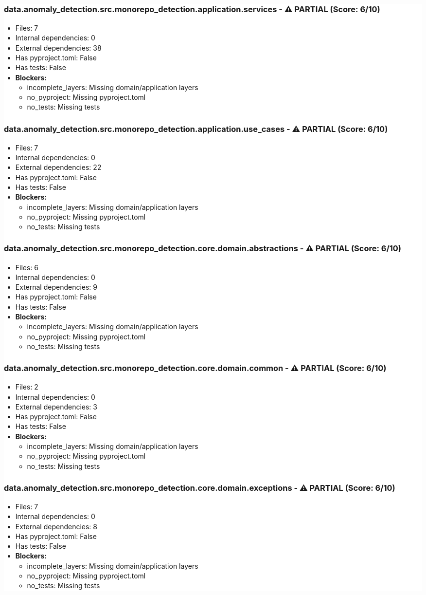 ### data.anomaly_detection.src.monorepo_detection.application.services - ⚠️ PARTIAL (Score: 6/10)
- Files: 7
- Internal dependencies: 0
- External dependencies: 38
- Has pyproject.toml: False
- Has tests: False
- **Blockers:**
  - incomplete_layers: Missing domain/application layers
  - no_pyproject: Missing pyproject.toml
  - no_tests: Missing tests

### data.anomaly_detection.src.monorepo_detection.application.use_cases - ⚠️ PARTIAL (Score: 6/10)
- Files: 7
- Internal dependencies: 0
- External dependencies: 22
- Has pyproject.toml: False
- Has tests: False
- **Blockers:**
  - incomplete_layers: Missing domain/application layers
  - no_pyproject: Missing pyproject.toml
  - no_tests: Missing tests

### data.anomaly_detection.src.monorepo_detection.core.domain.abstractions - ⚠️ PARTIAL (Score: 6/10)
- Files: 6
- Internal dependencies: 0
- External dependencies: 9
- Has pyproject.toml: False
- Has tests: False
- **Blockers:**
  - incomplete_layers: Missing domain/application layers
  - no_pyproject: Missing pyproject.toml
  - no_tests: Missing tests

### data.anomaly_detection.src.monorepo_detection.core.domain.common - ⚠️ PARTIAL (Score: 6/10)
- Files: 2
- Internal dependencies: 0
- External dependencies: 3
- Has pyproject.toml: False
- Has tests: False
- **Blockers:**
  - incomplete_layers: Missing domain/application layers
  - no_pyproject: Missing pyproject.toml
  - no_tests: Missing tests

### data.anomaly_detection.src.monorepo_detection.core.domain.exceptions - ⚠️ PARTIAL (Score: 6/10)
- Files: 7
- Internal dependencies: 0
- External dependencies: 8
- Has pyproject.toml: False
- Has tests: False
- **Blockers:**
  - incomplete_layers: Missing domain/application layers
  - no_pyproject: Missing pyproject.toml
  - no_tests: Missing tests

